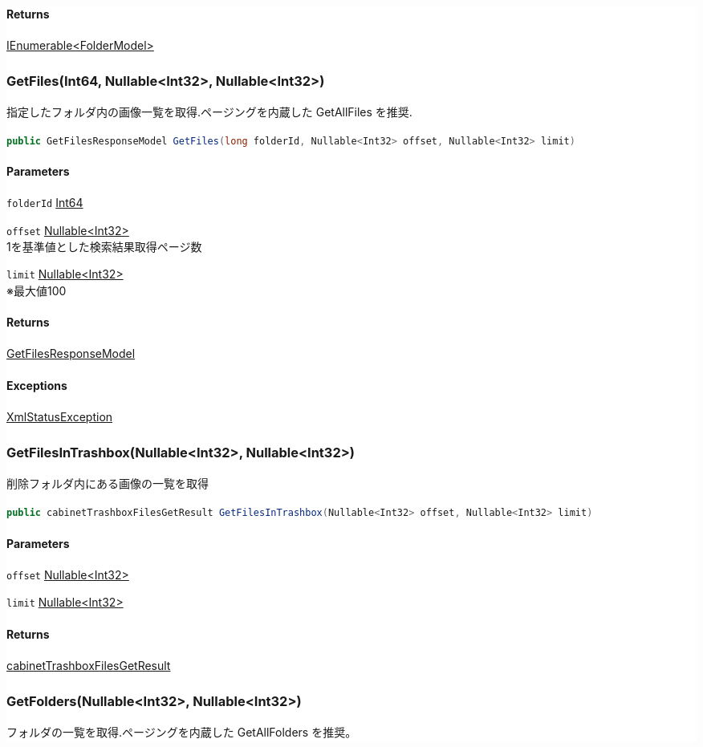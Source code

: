 #### Returns

[IEnumerable&lt;FolderModel&gt;](https://docs.microsoft.com/en-us/dotnet/api/system.collections.generic.ienumerable-1)

### <a id="methods-getfiles"/>**GetFiles(Int64, Nullable&lt;Int32&gt;, Nullable&lt;Int32&gt;)**

指定したフォルダ内の画像一覧を取得.ページングを内蔵した GetAllFiles を推奨.

```csharp
public GetFilesResponseModel GetFiles(long folderId, Nullable<Int32> offset, Nullable<Int32> limit)
```

#### Parameters

`folderId` [Int64](https://docs.microsoft.com/en-us/dotnet/api/system.int64)<br>

`offset` [Nullable&lt;Int32&gt;](https://docs.microsoft.com/en-us/dotnet/api/system.nullable-1)<br>
1を基準値とした検索結果取得ページ数

`limit` [Nullable&lt;Int32&gt;](https://docs.microsoft.com/en-us/dotnet/api/system.nullable-1)<br>
※最大値100

#### Returns

[GetFilesResponseModel](./rakuten.rms.api.cabinetapi.getfilesresponse.getfilesresponsemodel)

#### Exceptions

[XmlStatusException](./rakuten.rms.api.xml.xmlstatusexception)<br>

### <a id="methods-getfilesintrashbox"/>**GetFilesInTrashbox(Nullable&lt;Int32&gt;, Nullable&lt;Int32&gt;)**

削除フォルダ内にある画像の一覧を取得

```csharp
public cabinetTrashboxFilesGetResult GetFilesInTrashbox(Nullable<Int32> offset, Nullable<Int32> limit)
```

#### Parameters

`offset` [Nullable&lt;Int32&gt;](https://docs.microsoft.com/en-us/dotnet/api/system.nullable-1)<br>

`limit` [Nullable&lt;Int32&gt;](https://docs.microsoft.com/en-us/dotnet/api/system.nullable-1)<br>

#### Returns

[cabinetTrashboxFilesGetResult](./rakuten.rms.api.cabinetapi.getfilesintrashboxresponse.cabinettrashboxfilesgetresult)

### <a id="methods-getfolders"/>**GetFolders(Nullable&lt;Int32&gt;, Nullable&lt;Int32&gt;)**

フォルダの一覧を取得.ページングを内蔵した GetAllFolders を推奨。
